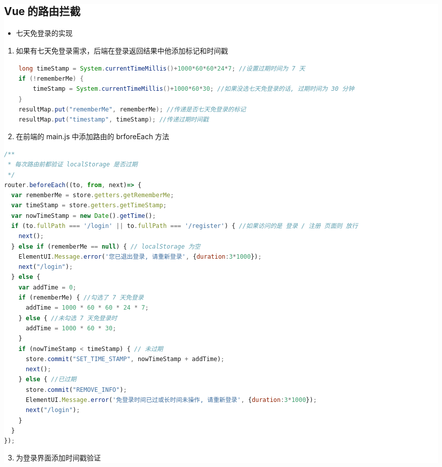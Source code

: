 ```js
```



## Vue 的路由拦截

- 七天免登录的实现

1. 如果有七天免登录需求，后端在登录返回结果中他添加标记和时间戳

```java
    long timeStamp = System.currentTimeMillis()+1000*60*60*24*7; //设置过期时间为 7 天
    if (!rememberMe) {
        timeStamp = System.currentTimeMillis()+1000*60*30; //如果没选七天免登录的话, 过期时间为 30 分钟
    }
    resultMap.put("rememberMe", rememberMe); //传递是否七天免登录的标记
    resultMap.put("timestamp", timeStamp); //传递过期时间戳
```

2. 在前端的 main.js 中添加路由的 brforeEach 方法

```js
/**
 * 每次路由前都验证 localStorage 是否过期
 */
router.beforeEach((to, from, next)=> {
  var rememberMe = store.getters.getRememberMe;
  var timeStamp = store.getters.getTimeStamp;
  var nowTimeStamp = new Date().getTime();
  if (to.fullPath === '/login' || to.fullPath === '/register') { //如果访问的是 登录 / 注册 页面则 放行
    next();
  } else if (rememberMe == null) { // localStorage 为空
    ElementUI.Message.error('您已退出登录, 请重新登录', {duration:3*1000});
    next("/login");
  } else {
    var addTime = 0;
    if (rememberMe) { //勾选了 7 天免登录
      addTime = 1000 * 60 * 60 * 24 * 7;
    } else { //未勾选 7 天免登录时
      addTime = 1000 * 60 * 30;
    }
    if (nowTimeStamp < timeStamp) { // 未过期
      store.commit("SET_TIME_STAMP", nowTimeStamp + addTime);
      next();
    } else { //已过期
      store.commit("REMOVE_INFO");
      ElementUI.Message.error('免登录时间已过或长时间未操作, 请重新登录', {duration:3*1000});
      next("/login");
    }
  }
});
```

3. 为登录界面添加时间戳验证
